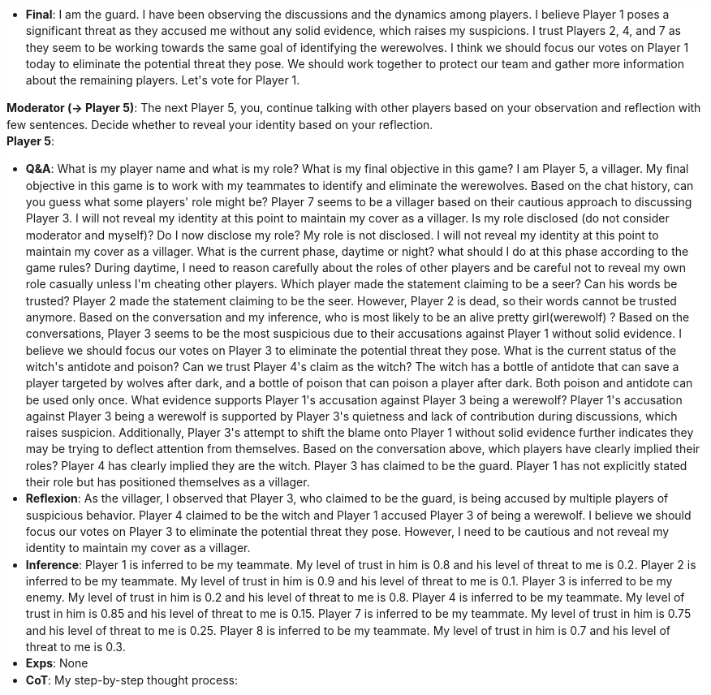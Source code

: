 - **Final**: I am the guard. I have been observing the discussions and the dynamics among players. I believe Player 1 poses a significant threat as they accused me without any solid evidence, which raises my suspicions. I trust Players 2, 4, and 7 as they seem to be working towards the same goal of identifying the werewolves. I think we should focus our votes on Player 1 today to eliminate the potential threat they pose. We should work together to protect our team and gather more information about the remaining players. Let's vote for Player 1.  

**Moderator (-> Player 5)**: The next Player 5, you, continue talking with other players based on your observation and reflection with few sentences. Decide whether to reveal your identity based on your reflection.  
**Player 5**:  
- **Q&A**: What is my player name and what is my role? What is my final objective in this game? I am Player 5, a villager. My final objective in this game is to work with my teammates to identify and eliminate the werewolves.
Based on the chat history, can you guess what some players' role might be? Player 7 seems to be a villager based on their cautious approach to discussing Player 3. I will not reveal my identity at this point to maintain my cover as a villager.
Is my role disclosed (do not consider moderator and myself)? Do I now disclose my role? My role is not disclosed. I will not reveal my identity at this point to maintain my cover as a villager.
What is the current phase, daytime or night? what should I do at this phase according to the game rules? During daytime, I need to reason carefully about the roles of other players and be careful not to reveal my own role casually unless I'm cheating other players.
Which player made the statement claiming to be a seer? Can his words be trusted? Player 2 made the statement claiming to be the seer. However, Player 2 is dead, so their words cannot be trusted anymore.
Based on the conversation and my inference, who is most likely to be an alive pretty girl(werewolf) ? Based on the conversations, Player 3 seems to be the most suspicious due to their accusations against Player 1 without solid evidence. I believe we should focus our votes on Player 3 to eliminate the potential threat they pose.
What is the current status of the witch's antidote and poison? Can we trust Player 4's claim as the witch? The witch has a bottle of antidote that can save a player targeted by wolves after dark, and a bottle of poison that can poison a player after dark. Both poison and antidote can be used only once.
What evidence supports Player 1's accusation against Player 3 being a werewolf? Player 1's accusation against Player 3 being a werewolf is supported by Player 3's quietness and lack of contribution during discussions, which raises suspicion. Additionally, Player 3's attempt to shift the blame onto Player 1 without solid evidence further indicates they may be trying to deflect attention from themselves.
Based on the conversation above, which players have clearly implied their roles? Player 4 has clearly implied they are the witch. Player 3 has claimed to be the guard. Player 1 has not explicitly stated their role but has positioned themselves as a villager.  
- **Reflexion**: As the villager, I observed that Player 3, who claimed to be the guard, is being accused by multiple players of suspicious behavior. Player 4 claimed to be the witch and Player 1 accused Player 3 of being a werewolf. I believe we should focus our votes on Player 3 to eliminate the potential threat they pose. However, I need to be cautious and not reveal my identity to maintain my cover as a villager.  
- **Inference**: Player 1 is inferred to be my teammate. My level of trust in him is 0.8 and his level of threat to me is 0.2.
Player 2 is inferred to be my teammate. My level of trust in him is 0.9 and his level of threat to me is 0.1.
Player 3 is inferred to be my enemy. My level of trust in him is 0.2 and his level of threat to me is 0.8.
Player 4 is inferred to be my teammate. My level of trust in him is 0.85 and his level of threat to me is 0.15.
Player 7 is inferred to be my teammate. My level of trust in him is 0.75 and his level of threat to me is 0.25.
Player 8 is inferred to be my teammate. My level of trust in him is 0.7 and his level of threat to me is 0.3.  
- **Exps**: None  
- **CoT**: My step-by-step thought process:
